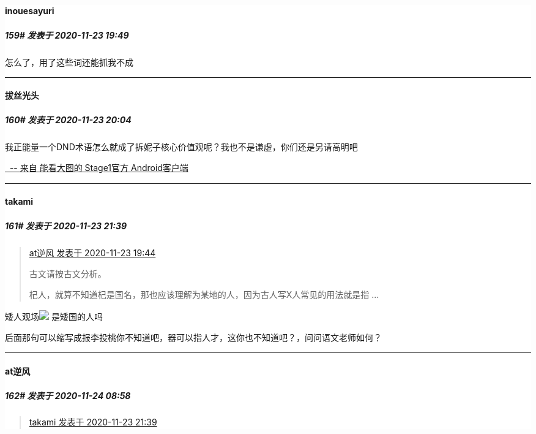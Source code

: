 ####  inouesayuri  
##### 159#       发表于 2020-11-23 19:49




怎么了，用了这些词还能抓我不成







*****

####  拔丝光头  
##### 160#       发表于 2020-11-23 20:04




我正能量一个DND术语怎么就成了拆妮子核心价值观呢？我也不是谦虚，你们还是另请高明吧

[  -- 来自 能看大图的 Stage1官方 Android客户端](https://www.coolapk.com/apk/140634)







*****

####  takami  
##### 161#       发表于 2020-11-23 21:39



<blockquote><a href="httphttps://bbs.saraba1st.com/2b/forum.php?mod=redirect&amp;goto=findpost&amp;pid=49495694&amp;ptid=1971996" target="_blank">at逆风 发表于 2020-11-23 19:44</a>

古文请按古文分析。


杞人，就算不知道杞是国名，那也应该理解为某地的人，因为古人写X人常见的用法就是指 ...</blockquote>
矮人观场<img src="https://static.saraba1st.com/image/smiley/face2017/048.png" referrerpolicy="no-referrer"> 是矮国的人吗


后面那句可以缩写成报李投桃你不知道吧，器可以指人才，这你也不知道吧？，问问语文老师如何？







*****

####  at逆风  
##### 162#       发表于 2020-11-24 08:58



<blockquote><a href="httphttps://bbs.saraba1st.com/2b/forum.php?mod=redirect&amp;goto=findpost&amp;pid=49496719&amp;ptid=1971996" target="_blank">takami 发表于 2020-11-23 21:39</a>
